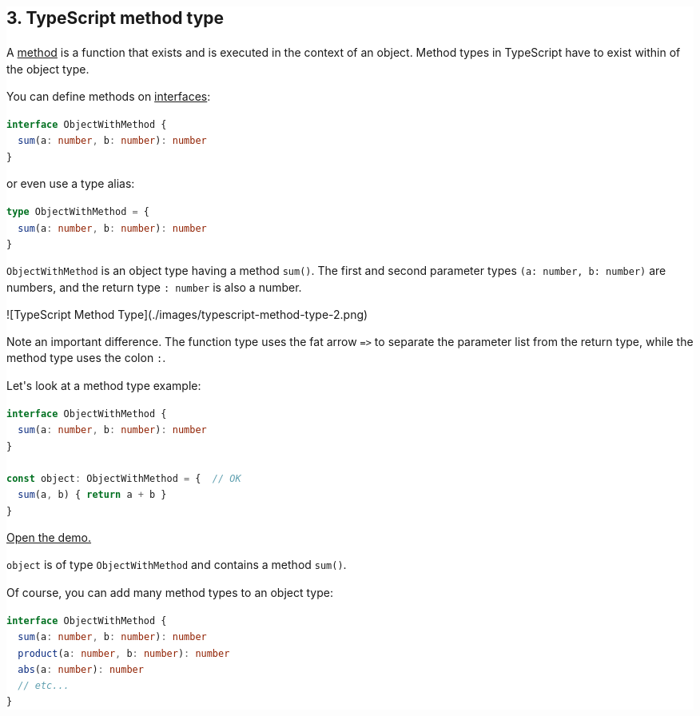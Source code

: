 ## 3. TypeScript method type

A [method](/javascript-method/) is a function that exists and is executed in the context of an object. Method types in TypeScript have to exist within of the object type.  

You can define methods on [interfaces](https://www.typescriptlang.org/docs/handbook/2/objects.html): 

```typescript
interface ObjectWithMethod {
  sum(a: number, b: number): number
}
```

or even use a type alias:

```typescript
type ObjectWithMethod = {
  sum(a: number, b: number): number
}
```

`ObjectWithMethod` is an object type having a method `sum()`. The first and second parameter types `(a: number, b: number)` are numbers, and the return type `: number` is also a number.  

<ImgShadow>
![TypeScript Method Type](./images/typescript-method-type-2.png)
</ImgShadow>

Note an important difference. The function type uses the fat arrow `=>` to separate the parameter list from the return type, while the method type uses the colon `:`.  

Let's look at a method type example:

```typescript
interface ObjectWithMethod {
  sum(a: number, b: number): number
}

const object: ObjectWithMethod = {  // OK
  sum(a, b) { return a + b }
}
```
[Open the demo.](https://www.typescriptlang.org/play?#code/JYOwLgpgTgZghgYwgAgPICMBWEFgOrBgAWAshMQPYAmyA3gFDLIDOArgLYAUcAXMiB3TQANMnR8B7IVACUEwdHoBfevQQUQzMMgpYcYPhmy4CxMpRoBeOkwD0ttAGlGLDt1HoZNqOVZQQyHDIANRiyCpKQA)

`object` is of type `ObjectWithMethod` and contains a method `sum()`.  

Of course, you can add many method types to an object type:

```typescript
interface ObjectWithMethod {
  sum(a: number, b: number): number
  product(a: number, b: number): number
  abs(a: number): number
  // etc...
}
```
